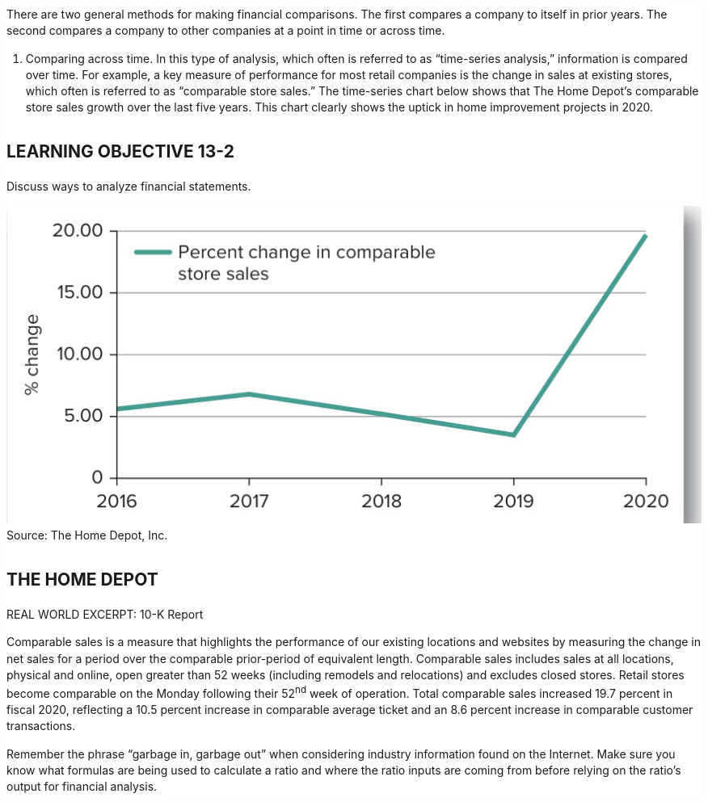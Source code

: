 There are two general methods for making financial comparisons. The first compares a company to itself in prior years. The second compares a company to other companies at a point in time or across time.  

1.	Comparing across time. In this type of analysis, which often is referred to as “time-series analysis,” information is compared over time. For example, a key measure of performance for most retail companies is the change in sales at existing stores, which often is referred to as “comparable store sales.” The time-series chart below shows that The Home Depot’s comparable store sales growth over the last five years. This chart clearly shows the uptick in home improvement projects in 2020.  

## LEARNING OBJECTIVE 13-2  

Discuss ways to analyze financial statements.  

![](images/29aeeb00f3281a85dbee1bd1b4274c3a2a352d0771d54a5ac7c73b56f2b2c0ec.jpg)  
Source: The Home Depot, Inc.  

## THE HOME DEPOT  

REAL WORLD EXCERPT: 10-K Report  

Comparable sales is a measure that highlights the performance of our existing locations and websites by measuring the change in net sales for a period over the comparable prior-period of equivalent length. Comparable sales includes sales at all locations, physical and online, open greater than 52 weeks (including remodels and relocations) and excludes closed stores. Retail stores become comparable on the Monday following their $52^{\mathrm{nd}}$ week of operation. Total comparable sales increased 19.7 percent in fiscal 2020, reflecting a 10.5 percent increase in comparable average ticket and an 8.6 percent increase in comparable customer transactions.  

Remember the phrase “garbage in, garbage out” when considering industry information found on the Internet. Make sure you know what formulas are being used to calculate a ratio and where the ratio inputs are coming from before relying on the ratio’s output for financial analysis.  
